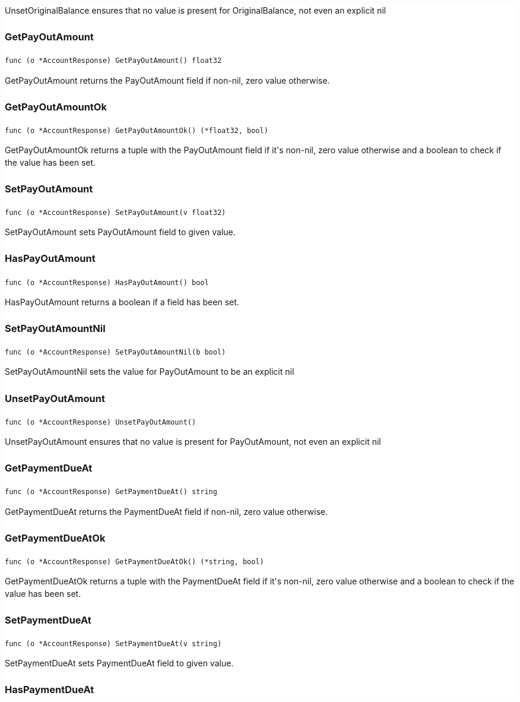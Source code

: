 UnsetOriginalBalance ensures that no value is present for OriginalBalance, not even an explicit nil
### GetPayOutAmount

`func (o *AccountResponse) GetPayOutAmount() float32`

GetPayOutAmount returns the PayOutAmount field if non-nil, zero value otherwise.

### GetPayOutAmountOk

`func (o *AccountResponse) GetPayOutAmountOk() (*float32, bool)`

GetPayOutAmountOk returns a tuple with the PayOutAmount field if it's non-nil, zero value otherwise
and a boolean to check if the value has been set.

### SetPayOutAmount

`func (o *AccountResponse) SetPayOutAmount(v float32)`

SetPayOutAmount sets PayOutAmount field to given value.

### HasPayOutAmount

`func (o *AccountResponse) HasPayOutAmount() bool`

HasPayOutAmount returns a boolean if a field has been set.

### SetPayOutAmountNil

`func (o *AccountResponse) SetPayOutAmountNil(b bool)`

 SetPayOutAmountNil sets the value for PayOutAmount to be an explicit nil

### UnsetPayOutAmount
`func (o *AccountResponse) UnsetPayOutAmount()`

UnsetPayOutAmount ensures that no value is present for PayOutAmount, not even an explicit nil
### GetPaymentDueAt

`func (o *AccountResponse) GetPaymentDueAt() string`

GetPaymentDueAt returns the PaymentDueAt field if non-nil, zero value otherwise.

### GetPaymentDueAtOk

`func (o *AccountResponse) GetPaymentDueAtOk() (*string, bool)`

GetPaymentDueAtOk returns a tuple with the PaymentDueAt field if it's non-nil, zero value otherwise
and a boolean to check if the value has been set.

### SetPaymentDueAt

`func (o *AccountResponse) SetPaymentDueAt(v string)`

SetPaymentDueAt sets PaymentDueAt field to given value.

### HasPaymentDueAt
